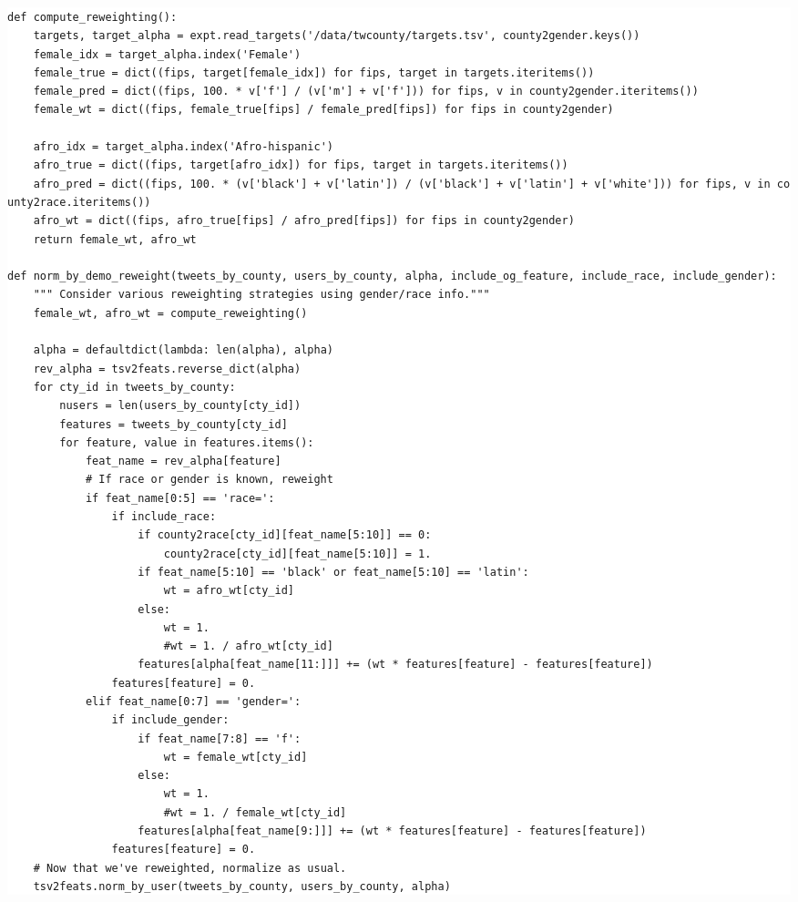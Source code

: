     def compute_reweighting():
        targets, target_alpha = expt.read_targets('/data/twcounty/targets.tsv', county2gender.keys())
        female_idx = target_alpha.index('Female')
        female_true = dict((fips, target[female_idx]) for fips, target in targets.iteritems())
        female_pred = dict((fips, 100. * v['f'] / (v['m'] + v['f'])) for fips, v in county2gender.iteritems())
        female_wt = dict((fips, female_true[fips] / female_pred[fips]) for fips in county2gender)
    
        afro_idx = target_alpha.index('Afro-hispanic')
        afro_true = dict((fips, target[afro_idx]) for fips, target in targets.iteritems())
        afro_pred = dict((fips, 100. * (v['black'] + v['latin']) / (v['black'] + v['latin'] + v['white'])) for fips, v in county2race.iteritems())
        afro_wt = dict((fips, afro_true[fips] / afro_pred[fips]) for fips in county2gender)
        return female_wt, afro_wt
    
    def norm_by_demo_reweight(tweets_by_county, users_by_county, alpha, include_og_feature, include_race, include_gender):
        """ Consider various reweighting strategies using gender/race info."""
        female_wt, afro_wt = compute_reweighting()
    
        alpha = defaultdict(lambda: len(alpha), alpha)
        rev_alpha = tsv2feats.reverse_dict(alpha)
        for cty_id in tweets_by_county:
            nusers = len(users_by_county[cty_id])
            features = tweets_by_county[cty_id]
            for feature, value in features.items():
                feat_name = rev_alpha[feature]
                # If race or gender is known, reweight
                if feat_name[0:5] == 'race=':
                    if include_race:
                        if county2race[cty_id][feat_name[5:10]] == 0:
                            county2race[cty_id][feat_name[5:10]] = 1.
                        if feat_name[5:10] == 'black' or feat_name[5:10] == 'latin':
                            wt = afro_wt[cty_id]
                        else:
                            wt = 1.
                            #wt = 1. / afro_wt[cty_id]
                        features[alpha[feat_name[11:]]] += (wt * features[feature] - features[feature])
                    features[feature] = 0.
                elif feat_name[0:7] == 'gender=':
                    if include_gender:
                        if feat_name[7:8] == 'f':
                            wt = female_wt[cty_id]
                        else:
                            wt = 1.
                            #wt = 1. / female_wt[cty_id]
                        features[alpha[feat_name[9:]]] += (wt * features[feature] - features[feature])
                    features[feature] = 0.
        # Now that we've reweighted, normalize as usual.
        tsv2feats.norm_by_user(tweets_by_county, users_by_county, alpha)
